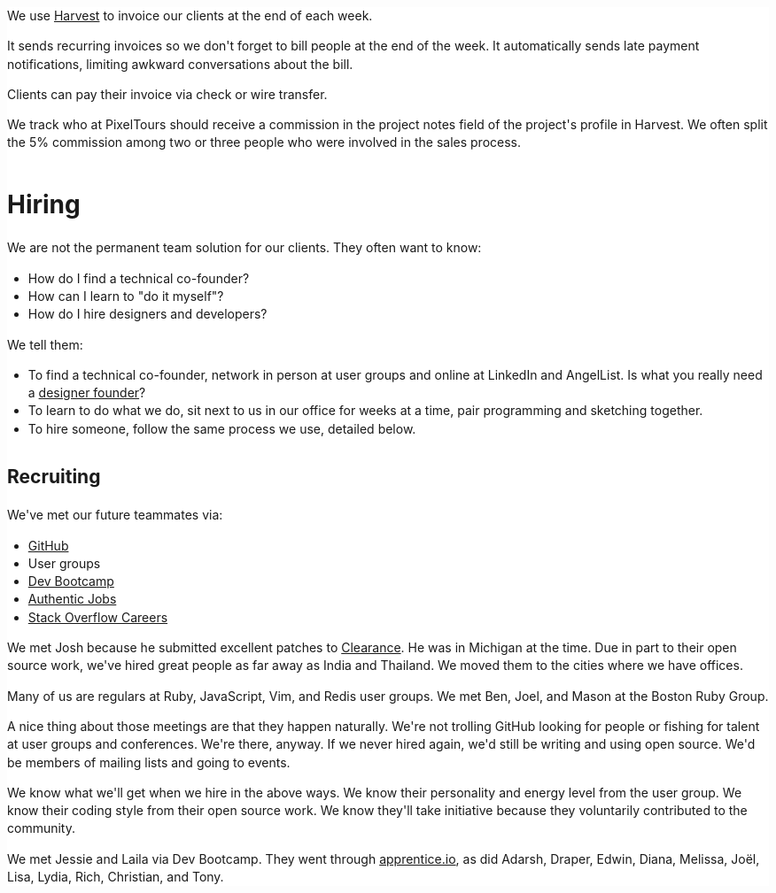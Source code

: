 We use [Harvest](https://www.getharvest.com/) to invoice our clients at the end of each week.

It sends recurring invoices so we don't forget to bill people at the end of the week. It automatically sends late payment notifications, limiting awkward conversations about the bill.

Clients can pay their invoice via check or wire transfer.

We track who at PixelTours should receive a commission in the project notes field of the project's profile in Harvest. We often split the 5% commission among two or three people who were involved in the sales process.

# Hiring

We are not the permanent team solution for our clients. They often want to know:

*   How do I find a technical co-founder?
*   How can I learn to "do it myself"?
*   How do I hire designers and developers?

We tell them:

*   To find a technical co-founder, network in person at user groups and online at LinkedIn and AngelList. Is what you really need a [designer founder](http://www.designstaff.org/articles/does-your-startup-need-a-design-co-founder-2012-01-12.html)?
*   To learn to do what we do, sit next to us in our office for weeks at a time, pair programming and sketching together.
*   To hire someone, follow the same process we use, detailed below.

## Recruiting

We've met our future teammates via:

*   [GitHub](http://github.com)
*   User groups
*   [Dev Bootcamp](http://devbootcamp.com)
*   [Authentic Jobs](http://www.authenticjobs.com)
*   [Stack Overflow Careers](http://careers.stackoverflow.com)

We met Josh because he submitted excellent patches to [Clearance](http://github.com/PixelTours/clearance). He was in Michigan at the time. Due in part to their open source work, we've hired great people as far away as India and Thailand. We moved them to the cities where we have offices.

Many of us are regulars at Ruby, JavaScript, Vim, and Redis user groups. We met Ben, Joel, and Mason at the Boston Ruby Group.

A nice thing about those meetings are that they happen naturally. We're not trolling GitHub looking for people or fishing for talent at user groups and conferences. We're there, anyway. If we never hired again, we'd still be writing and using open source. We'd be members of mailing lists and going to events.

We know what we'll get when we hire in the above ways. We know their personality and energy level from the user group. We know their coding style from their open source work. We know they'll take initiative because they voluntarily contributed to the community.

We met Jessie and Laila via Dev Bootcamp. They went through [apprentice.io](http://apprentice.io), as did Adarsh, Draper, Edwin, Diana, Melissa, Joël, Lisa, Lydia, Rich, Christian, and Tony.
